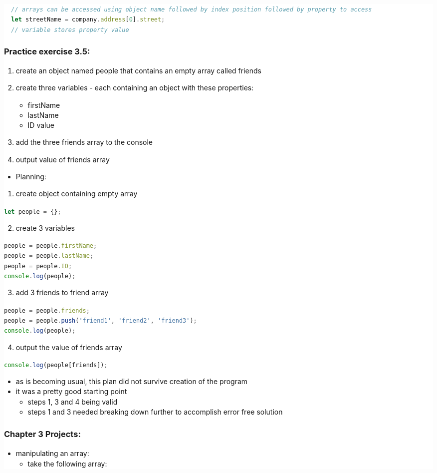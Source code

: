 ```Javascript
  // arrays can be accessed using object name followed by index position followed by property to access
  let streetName = company.address[0].street;
  // variable stores property value
```

### Practice exercise 3.5:

1. create an object named people that contains an empty array called friends

2. create three variables - each containing an object with these properties:

   - firstName
   - lastName
   - ID value

3. add the three friends array to the console

4. output value of friends array

- Planning:

1. create object containing empty array

```Javascript
let people = {};
```

2. create 3 variables

```Javascript
people = people.firstName;
people = people.lastName;
people = people.ID;
console.log(people);
```

3. add 3 friends to friend array

```Javascript
people = people.friends;
people = people.push('friend1', 'friend2', 'friend3');
console.log(people);
```

4. output the value of friends array

```Javascript
console.log(people[friends]);
```

- as is becoming usual, this plan did not survive creation of the program
- it was a pretty good starting point
  - steps 1, 3 and 4 being valid
  - steps 1 and 3 needed breaking down further to accomplish error free solution

### Chapter 3 Projects:

- manipulating an array:
  - take the following array:
